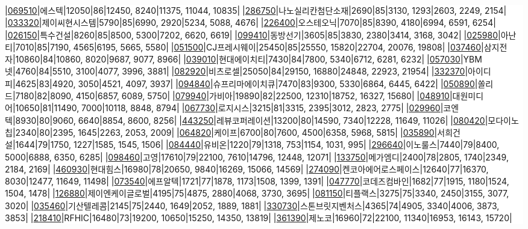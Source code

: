 |[069510](https://finance.daum.net/quotes/A069510)|에스텍|12050|86|12450, 8240|11375, 11044, 10835|
|[286750](https://finance.daum.net/quotes/A286750)|나노실리칸첨단소재|2690|85|3130, 1293|2603, 2249, 2154|
|[033320](https://finance.daum.net/quotes/A033320)|제이씨현시스템|5790|85|6990, 2920|5234, 5088, 4676|
|[226400](https://finance.daum.net/quotes/A226400)|오스테오닉|7070|85|8390, 4180|6994, 6591, 6254|
|[026150](https://finance.daum.net/quotes/A026150)|특수건설|8260|85|8500, 5300|7202, 6620, 6619|
|[099410](https://finance.daum.net/quotes/A099410)|동방선기|3605|85|3830, 2380|3414, 3168, 3042|
|[025980](https://finance.daum.net/quotes/A025980)|아난티|7010|85|7190, 4565|6195, 5665, 5580|
|[051500](https://finance.daum.net/quotes/A051500)|CJ프레시웨이|25450|85|25550, 15820|22704, 20076, 19808|
|[037460](https://finance.daum.net/quotes/A037460)|삼지전자|10860|84|10860, 8020|9687, 9077, 8966|
|[039010](https://finance.daum.net/quotes/A039010)|현대에이치티|7430|84|7800, 5340|6712, 6281, 6232|
|[057030](https://finance.daum.net/quotes/A057030)|YBM넷|4760|84|5510, 3100|4077, 3996, 3881|
|[082920](https://finance.daum.net/quotes/A082920)|비츠로셀|25050|84|29150, 16880|24848, 22923, 21954|
|[332370](https://finance.daum.net/quotes/A332370)|아이디피|4625|83|4920, 3050|4521, 4097, 3937|
|[094840](https://finance.daum.net/quotes/A094840)|슈프리마에이치큐|7470|83|9300, 5330|6864, 6445, 6422|
|[050890](https://finance.daum.net/quotes/A050890)|쏠리드|7180|82|8090, 4150|6857, 6089, 5750|
|[079940](https://finance.daum.net/quotes/A079940)|가비아|19890|82|22500, 12310|18752, 16327, 15680|
|[048910](https://finance.daum.net/quotes/A048910)|대원미디어|10650|81|11490, 7000|10118, 8848, 8794|
|[067730](https://finance.daum.net/quotes/A067730)|로지시스|3215|81|3315, 2395|3012, 2823, 2775|
|[029960](https://finance.daum.net/quotes/A029960)|코엔텍|8930|80|9060, 6640|8854, 8600, 8256|
|[443250](https://finance.daum.net/quotes/A443250)|레뷰코퍼레이션|13200|80|14590, 7340|12228, 11649, 11026|
|[080420](https://finance.daum.net/quotes/A080420)|모다이노칩|2340|80|2395, 1645|2263, 2053, 2009|
|[064820](https://finance.daum.net/quotes/A064820)|케이프|6700|80|7600, 4500|6358, 5968, 5815|
|[035890](https://finance.daum.net/quotes/A035890)|서희건설|1644|79|1750, 1227|1585, 1545, 1506|
|[084440](https://finance.daum.net/quotes/A084440)|유비온|1220|79|1318, 753|1154, 1031, 995|
|[296640](https://finance.daum.net/quotes/A296640)|이노룰스|7440|79|8400, 5000|6888, 6350, 6285|
|[098460](https://finance.daum.net/quotes/A098460)|고영|17610|79|22100, 7610|14796, 12448, 12071|
|[133750](https://finance.daum.net/quotes/A133750)|메가엠디|2400|78|2805, 1740|2349, 2184, 2169|
|[460930](https://finance.daum.net/quotes/A460930)|현대힘스|16980|78|20650, 9840|16269, 15066, 14569|
|[274090](https://finance.daum.net/quotes/A274090)|켄코아에어로스페이스|12640|77|16370, 8030|12477, 11649, 11498|
|[073540](https://finance.daum.net/quotes/A073540)|에프알텍|1721|77|1878, 1173|1508, 1399, 1391|
|[047770](https://finance.daum.net/quotes/A047770)|코데즈컴바인|1682|77|1915, 1180|1524, 1504, 1478|
|[126880](https://finance.daum.net/quotes/A126880)|제이엔케이글로벌|4195|75|4875, 2880|4068, 3730, 3695|
|[081150](https://finance.daum.net/quotes/A081150)|티플랙스|3275|75|3340, 2450|3155, 3077, 3020|
|[035460](https://finance.daum.net/quotes/A035460)|기산텔레콤|2145|75|2440, 1649|2052, 1889, 1881|
|[330730](https://finance.daum.net/quotes/A330730)|스톤브릿지벤처스|4365|74|4905, 3340|4006, 3873, 3853|
|[218410](https://finance.daum.net/quotes/A218410)|RFHIC|16480|73|19200, 10650|15250, 14350, 13819|
|[361390](https://finance.daum.net/quotes/A361390)|제노코|16960|72|22100, 11340|16953, 16143, 15720|